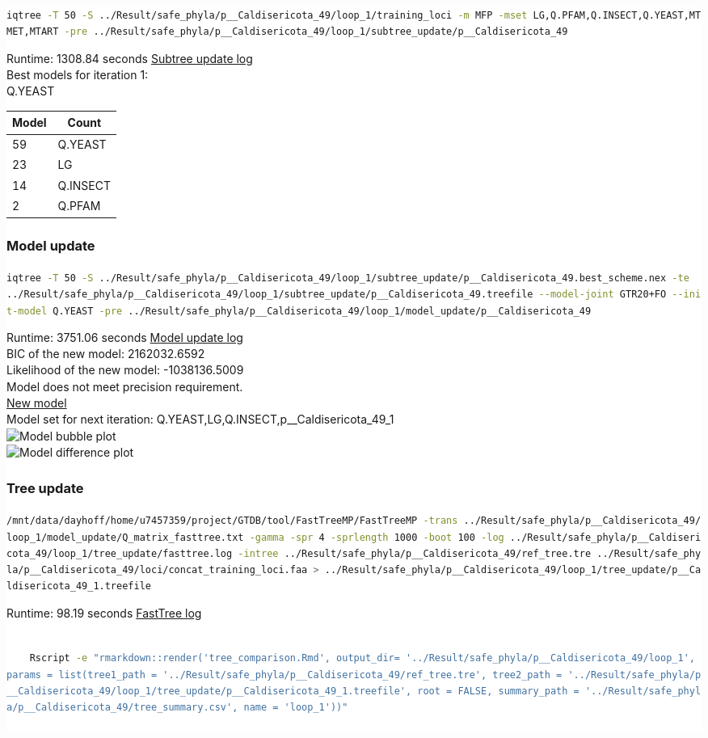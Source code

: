```bash
iqtree -T 50 -S ../Result/safe_phyla/p__Caldisericota_49/loop_1/training_loci -m MFP -mset LG,Q.PFAM,Q.INSECT,Q.YEAST,MTMET,MTART -pre ../Result/safe_phyla/p__Caldisericota_49/loop_1/subtree_update/p__Caldisericota_49
```
  
  Runtime: 1308.84 seconds
[Subtree update log](loop_1/subtree_update/p__Caldisericota_49.iqtree)  
Best models for iteration 1:  
Q.YEAST  

| Model | Count |
|-------|-------|
| 59 | Q.YEAST |
| 23 | LG |
| 14 | Q.INSECT |
| 2 | Q.PFAM |
### Model update  
```bash
iqtree -T 50 -S ../Result/safe_phyla/p__Caldisericota_49/loop_1/subtree_update/p__Caldisericota_49.best_scheme.nex -te ../Result/safe_phyla/p__Caldisericota_49/loop_1/subtree_update/p__Caldisericota_49.treefile --model-joint GTR20+FO --init-model Q.YEAST -pre ../Result/safe_phyla/p__Caldisericota_49/loop_1/model_update/p__Caldisericota_49
```
  
  Runtime: 3751.06 seconds
[Model update log](loop_1/model_update/p__Caldisericota_49.iqtree)  
BIC of the new model: 2162032.6592  
Likelihood of the new model: -1038136.5009  
Model does not meet precision requirement.  
[New model](trained_models/p__Caldisericota_49_1)  
Model set for next iteration: Q.YEAST,LG,Q.INSECT,p__Caldisericota_49_1  
![Model bubble plot](loop_1/p__Caldisericota_49_model_1.png)  
![Model difference plot](loop_1/model_diff_1.png)  
### Tree update  
```bash
/mnt/data/dayhoff/home/u7457359/project/GTDB/tool/FastTreeMP/FastTreeMP -trans ../Result/safe_phyla/p__Caldisericota_49/loop_1/model_update/Q_matrix_fasttree.txt -gamma -spr 4 -sprlength 1000 -boot 100 -log ../Result/safe_phyla/p__Caldisericota_49/loop_1/tree_update/fasttree.log -intree ../Result/safe_phyla/p__Caldisericota_49/ref_tree.tre ../Result/safe_phyla/p__Caldisericota_49/loci/concat_training_loci.faa > ../Result/safe_phyla/p__Caldisericota_49/loop_1/tree_update/p__Caldisericota_49_1.treefile
```
  
  Runtime: 98.19 seconds
[FastTree log](loop_1/tree_update/fasttree.log)  
```bash

    Rscript -e "rmarkdown::render('tree_comparison.Rmd', output_dir= '../Result/safe_phyla/p__Caldisericota_49/loop_1', params = list(tree1_path = '../Result/safe_phyla/p__Caldisericota_49/ref_tree.tre', tree2_path = '../Result/safe_phyla/p__Caldisericota_49/loop_1/tree_update/p__Caldisericota_49_1.treefile', root = FALSE, summary_path = '../Result/safe_phyla/p__Caldisericota_49/tree_summary.csv', name = 'loop_1'))"
    
```
  